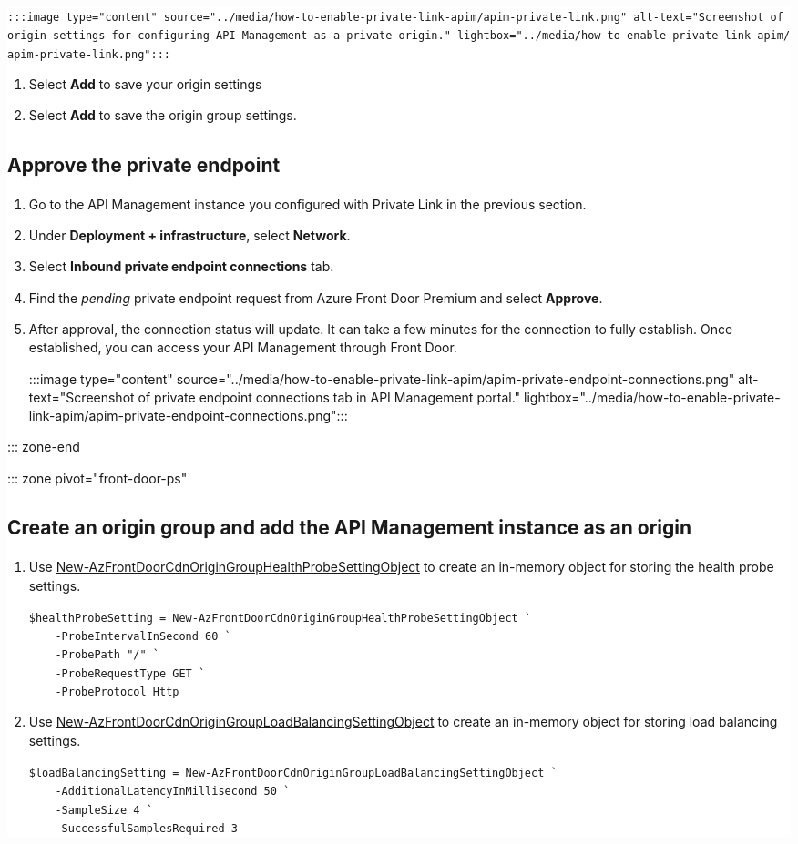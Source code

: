     :::image type="content" source="../media/how-to-enable-private-link-apim/apim-private-link.png" alt-text="Screenshot of origin settings for configuring API Management as a private origin." lightbox="../media/how-to-enable-private-link-apim/apim-private-link.png":::

1. Select **Add** to save your origin settings

1. Select **Add** to save the origin group settings.

## Approve the private endpoint

1. Go to the API Management instance you configured with Private Link in the previous section.

1. Under **Deployment + infrastructure**, select **Network**.

1. Select **Inbound private endpoint connections** tab. 

1. Find the *pending* private endpoint request from Azure Front Door Premium and select **Approve**.

1. After approval, the connection status will update. It can take a few minutes for the connection to fully establish. Once established, you can access your API Management through Front Door. 

    :::image type="content" source="../media/how-to-enable-private-link-apim/apim-private-endpoint-connections.png" alt-text="Screenshot of private endpoint connections tab in API Management portal." lightbox="../media/how-to-enable-private-link-apim/apim-private-endpoint-connections.png":::

::: zone-end

::: zone pivot="front-door-ps"

## Create an origin group and add the API Management instance as an origin

1. Use [New-AzFrontDoorCdnOriginGroupHealthProbeSettingObject](/powershell/module/az.cdn/new-azfrontdoorcdnorigingrouphealthprobesettingobject) to create an in-memory object for storing the health probe settings.

    ```azurepowershell-interactive
    $healthProbeSetting = New-AzFrontDoorCdnOriginGroupHealthProbeSettingObject `
        -ProbeIntervalInSecond 60 `
        -ProbePath "/" `
        -ProbeRequestType GET `
        -ProbeProtocol Http
    ```

1. Use [New-AzFrontDoorCdnOriginGroupLoadBalancingSettingObject](/powershell/module/az.cdn/new-azfrontdoorcdnorigingrouploadbalancingsettingobject) to create an in-memory object for storing load balancing settings.

    ```azurepowershell-interactive
    $loadBalancingSetting = New-AzFrontDoorCdnOriginGroupLoadBalancingSettingObject `
        -AdditionalLatencyInMillisecond 50 `
        -SampleSize 4 `
        -SuccessfulSamplesRequired 3
    ```
